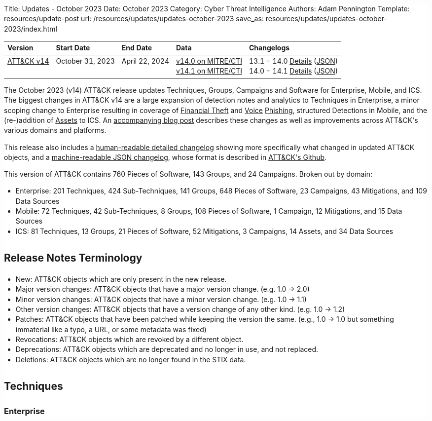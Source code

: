 Title: Updates - October 2023
Date: October 2023
Category: Cyber Threat Intelligence
Authors: Adam Pennington
Template: resources/update-post
url: /resources/updates/updates-october-2023
save_as: resources/updates/updates-october-2023/index.html

| Version | Start Date | End Date | Data | Changelogs |
|:--------|:-----------|:---------|:-----|:-----------|
| [ATT&CK v14](/versions/v14) | October 31, 2023 | April 22, 2024 | [v14.0 on MITRE/CTI](https://github.com/mitre/cti/releases/tag/ATT%26CK-v14.0)<br />[v14.1 on MITRE/CTI](https://github.com/mitre/cti/releases/tag/ATT%26CK-v14.1) | 13.1 - 14.0 [Details](/docs/changelogs/v13.1-v14.0/changelog-detailed.html) ([JSON](/docs/changelogs/v13.1-v14.0/changelog.json))<br />14.0 - 14.1 [Details](/docs/changelogs/v14.0-v14.1/changelog-detailed.html) ([JSON](/docs/changelogs/v14.0-v14.1/changelog.json)) |

The October 2023 (v14) ATT&CK release updates Techniques, Groups, Campaigns and Software for Enterprise, Mobile, and ICS. The biggest changes in ATT&CK v14 are a large expansion of detection notes and analytics to Techniques in Enterprise, a minor scoping change to Enterprise resulting in coverage of [Financial Theft](/techniques/T1657) and [Voice](/techniques/T1566/004) [Phishing](/techniques/T1598/004), structured Detections in Mobile, and the (re-)addition of [Assets](/assets) to ICS. An [accompanying blog post](https://medium.com/mitre-attack/attack-v14-fa473603f86b
) describes these changes as well as improvements across ATT&CK's various domains and platforms.

This release also includes a [human-readable detailed changelog](/docs/changelogs/v13.1-v14.0/changelog-detailed.html) showing more specifically what changed in updated ATT&CK objects, and a [machine-readable JSON changelog](/docs/changelogs/v13.1-v14.0/changelog.json), whose format is described in [ATT&CK's Github](https://github.com/mitre-attack/mitreattack-python/blob/master/mitreattack/diffStix/README.md).

This version of ATT&CK contains 760 Pieces of Software, 143 Groups, and 24 Campaigns. Broken out by domain:

* Enterprise: 201 Techniques, 424 Sub-Techniques, 141 Groups, 648 Pieces of Software, 23 Campaigns, 43 Mitigations, and 109 Data Sources
* Mobile: 72 Techniques, 42 Sub-Techniques, 8 Groups, 108 Pieces of Software, 1 Campaign, 12 Mitigations, and 15 Data Sources
* ICS: 81 Techniques, 13 Groups, 21 Pieces of Software, 52 Mitigations, 3 Campaigns, 14 Assets, and 34 Data Sources

## Release Notes Terminology

* New: ATT&CK objects which are only present in the new release.
* Major version changes: ATT&CK objects that have a major version change. (e.g. 1.0 → 2.0)
* Minor version changes: ATT&CK objects that have a minor version change. (e.g. 1.0 → 1.1)
* Other version changes: ATT&CK objects that have a version change of any other kind. (e.g. 1.0 → 1.2)
* Patches: ATT&CK objects that have been patched while keeping the version the same. (e.g., 1.0 → 1.0 but something immaterial like a typo, a URL, or some metadata was fixed)
* Revocations: ATT&CK objects which are revoked by a different object.
* Deprecations: ATT&CK objects which are deprecated and no longer in use, and not replaced.
* Deletions: ATT&CK objects which are no longer found in the STIX data.

## Techniques

### Enterprise
